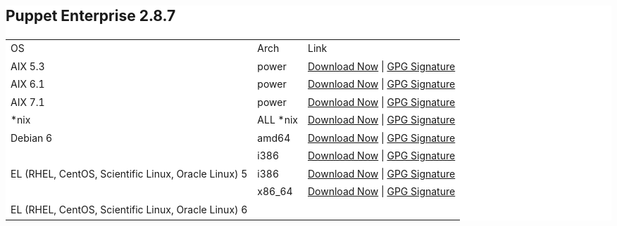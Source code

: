 <h2 id="pe_287">Puppet Enterprise 2.8.7</h2>
<table>
<tbody>
<tr>
<td>OS</td>
<td>Arch</td>
<td>Link</td>
</tr>
<tr>
<td>AIX 5.3</td>
<td>power</td>
<td><a href="http://pm.puppetlabs.com/puppet-enterprise/2.8.7/puppet-enterprise-2.8.7-aix-5.3-power.tar.gz">Download Now</a> | <a href="https://pm.puppetlabs.com/puppet-enterprise/2.8.7/puppet-enterprise-2.8.7-aix-5.3-power.tar.gz.asc">GPG Signature</a></td>
</tr>
<tr>
<td>AIX 6.1</td>
<td>power</td>
<td><a href="http://pm.puppetlabs.com/puppet-enterprise/2.8.7/puppet-enterprise-2.8.7-aix-6.1-power.tar.gz">Download Now</a> | <a href="https://pm.puppetlabs.com/puppet-enterprise/2.8.7/puppet-enterprise-2.8.7-aix-6.1-power.tar.gz.asc">GPG Signature</a></td>
</tr>
<tr>
<td>AIX 7.1</td>
<td>power</td>
<td><a href="http://pm.puppetlabs.com/puppet-enterprise/2.8.7/puppet-enterprise-2.8.7-aix-7.1-power.tar.gz">Download Now</a> | <a href="https://pm.puppetlabs.com/puppet-enterprise/2.8.7/puppet-enterprise-2.8.7-aix-7.1-power.tar.gz.asc">GPG Signature</a></td>
</tr>
<tr>
<td>*nix</td>
<td>ALL *nix</td>
<td><a href="http://pm.puppetlabs.com/puppet-enterprise/2.8.7/puppet-enterprise-2.8.7-all.tar.gz">Download Now</a> | <a href="http://pm.puppetlabs.com/puppet-enterprise/2.8.7/puppet-enterprise-2.8.7-all.tar.gz.asc">GPG Signature</a></td>
</tr>
<tr>
<td rowspan="2">Debian 6</td>
<td>amd64</td>
<td><a href="http://pm.puppetlabs.com/puppet-enterprise/2.8.7/puppet-enterprise-2.8.7-debian-6-amd64.tar.gz">Download Now</a> | <a href="http://pm.puppetlabs.com/puppet-enterprise/2.8.7/puppet-enterprise-2.8.7-debian-6-amd64.tar.gz.asc">GPG Signature</a></td>
</tr>
<tr>
<td>i386</td>
<td><a href="http://pm.puppetlabs.com/puppet-enterprise/2.8.7/puppet-enterprise-2.8.7-debian-6-i386.tar.gz">Download Now</a> | <a href="http://pm.puppetlabs.com/puppet-enterprise/2.8.7/puppet-enterprise-2.8.7-debian-6-i386.tar.gz.asc">GPG Signature</a></td>
</tr>
<tr>
<td rowspan="2">EL (RHEL, CentOS, Scientific Linux, Oracle Linux) 5</td>
<td>i386</td>
<td><a href="http://pm.puppetlabs.com/puppet-enterprise/2.8.7/puppet-enterprise-2.8.7-el-5-i386.tar.gz">Download Now</a> | <a href="http://pm.puppetlabs.com/puppet-enterprise/2.8.7/puppet-enterprise-2.8.7-el-5-i386.tar.gz.asc">GPG Signature</a></td>
</tr>
<tr>
<td>x86_64</td>
<td><a href="http://pm.puppetlabs.com/puppet-enterprise/2.8.7/puppet-enterprise-2.8.7-el-5-x86_64.tar.gz">Download Now</a> | <a href="http://pm.puppetlabs.com/puppet-enterprise/2.8.7/puppet-enterprise-2.8.7-el-5-x86_64.tar.gz.asc">GPG Signature</a></td>
</tr>
<tr>
<td rowspan="2">EL (RHEL, CentOS, Scientific Linux, Oracle Linux) 6</td>